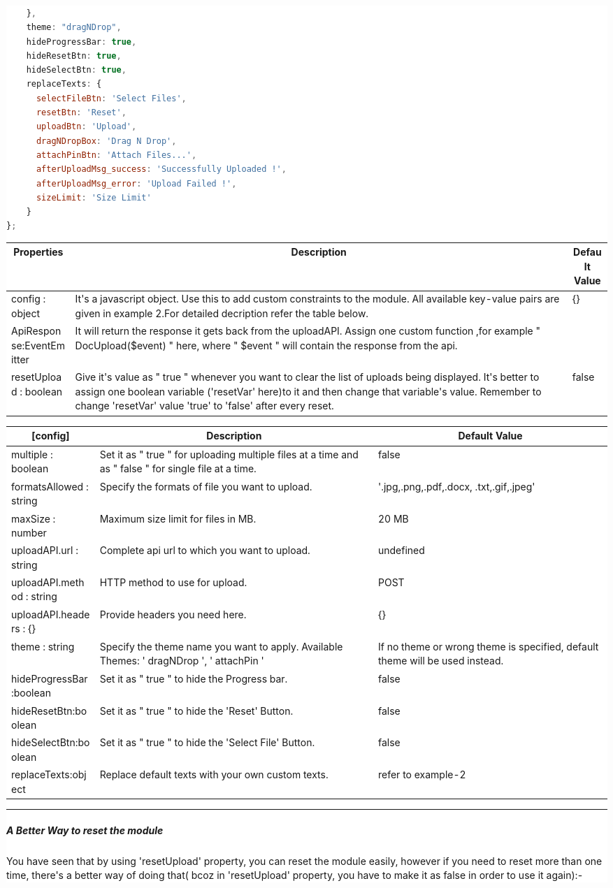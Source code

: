   ```javascript
      },
      theme: "dragNDrop",
      hideProgressBar: true,
      hideResetBtn: true,
      hideSelectBtn: true,
      replaceTexts: {
        selectFileBtn: 'Select Files',
        resetBtn: 'Reset',
        uploadBtn: 'Upload',
        dragNDropBox: 'Drag N Drop',
        attachPinBtn: 'Attach Files...',
        afterUploadMsg_success: 'Successfully Uploaded !',
        afterUploadMsg_error: 'Upload Failed !',
        sizeLimit: 'Size Limit'
      }
  };
  ``` 

| **Properties**             | **Description**                                                                                                                                                                       | **Default Value**                          |
|----------------------------|---------------------------------------------------------------------------------------------------------------------------------------------------------------------------------------|----------------------------------------|
| config : object            | It's a javascript object. Use this to add custom constraints to the module. All available key-value pairs are given in example 2.For detailed decription refer the table below.        | {}                              |
| ApiResponse:EventEmitter   | It will return the response it gets back from the uploadAPI. Assign one custom function ,for example " DocUpload($event) " here, where " $event " will contain the response from the api.                                                           |                                        |
| resetUpload : boolean      | Give it's value as " true " whenever you want to clear the list of  uploads being displayed. It's better to assign one boolean variable ('resetVar' here)to it and then  change that variable's value. Remember to change 'resetVar' value 'true' to 'false' after every reset. | false                                  |


| **[config]**               | **Description**                                                                                                                                                                       | **Default Value**                      |
|----------------------------|---------------------------------------------------------------------------------------------------------------------------------------------------------------------------------------|----------------------------------------|
| multiple : boolean         | Set it as " true " for uploading multiple files at a time and as " false " for single file at a time.                                                                                 | false                                  |
| formatsAllowed : string    | Specify the formats of file you want to upload.                                                                                                                                       | '.jpg,.png,.pdf,.docx, .txt,.gif,.jpeg'|
| maxSize : number           | Maximum size limit for files in MB.                                                                                                                                                   | 20 MB                                  |
| uploadAPI.url : string     | Complete api url to which you want to upload.                                                                                                                                         | undefined                              |
| uploadAPI.method : string     | HTTP method to use for upload.                                                                                                                                         | POST                              |
| uploadAPI.headers : {}     | Provide headers you need here.                                                                                                                                                        | {}                                     |
| theme : string             | Specify the theme name you want to apply. Available Themes: ' dragNDrop ', ' attachPin '                                                                                                                | If no theme or wrong theme is specified, default theme will be used instead.|
| hideProgressBar:boolean    | Set it as " true " to hide the Progress bar. | false |
| hideResetBtn:boolean       | Set it as " true " to hide the 'Reset' Button. | false |
| hideSelectBtn:boolean      | Set it as " true " to hide the 'Select File' Button. | false |
| replaceTexts:object       | Replace default texts with your own custom texts. | refer to example-2|

---
##### A Better Way to reset the module
You have seen that by using 'resetUpload' property, you can reset the module easily, however if you need to reset more than one time, there's a better way of doing that( bcoz in 'resetUpload' property, you have to make it as false in order to use it again):-
